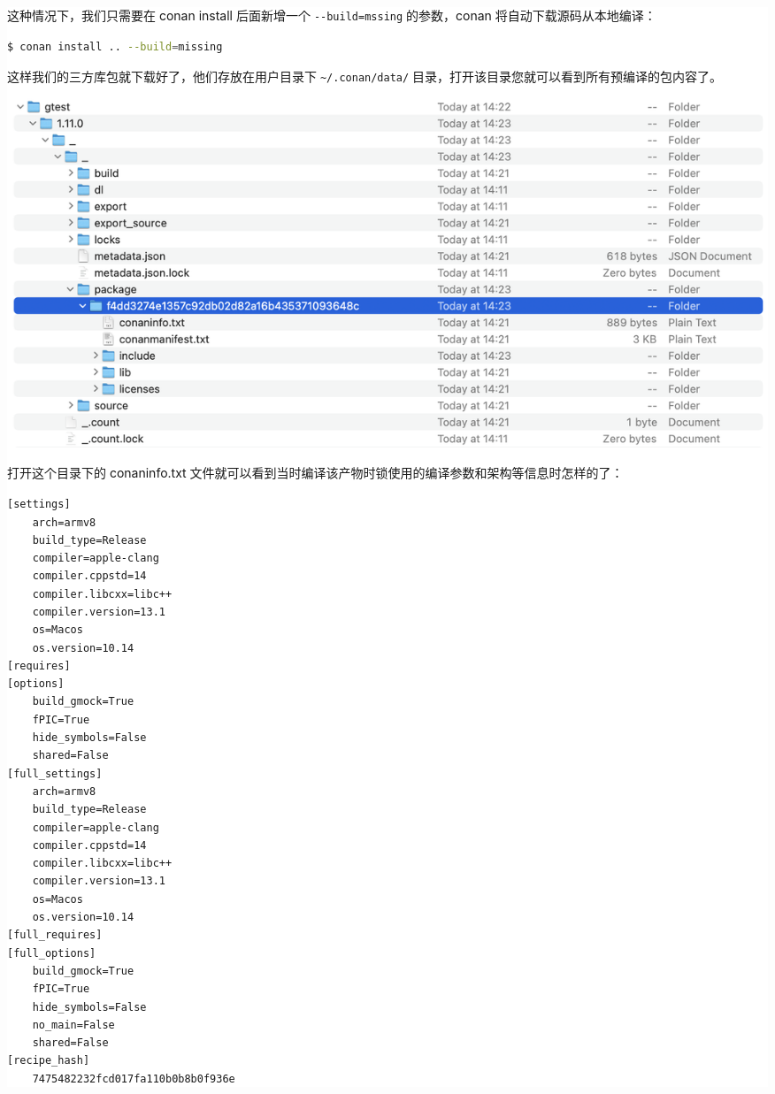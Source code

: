 这种情况下，我们只需要在 conan install 后面新增一个 `--build=mssing` 的参数，conan 将自动下载源码从本地编译：

```bash
$ conan install .. --build=missing
```

这样我们的三方库包就下载好了，他们存放在用户目录下 `~/.conan/data/` 目录，打开该目录您就可以看到所有预编译的包内容了。

![PrebuildPkgInfo](./images/practice-prebuild-package-info.png)

打开这个目录下的 conaninfo.txt 文件就可以看到当时编译该产物时锁使用的编译参数和架构等信息时怎样的了：

```
[settings]
    arch=armv8
    build_type=Release
    compiler=apple-clang
    compiler.cppstd=14
    compiler.libcxx=libc++
    compiler.version=13.1
    os=Macos
    os.version=10.14
[requires]
[options]
    build_gmock=True
    fPIC=True
    hide_symbols=False
    shared=False
[full_settings]
    arch=armv8
    build_type=Release
    compiler=apple-clang
    compiler.cppstd=14
    compiler.libcxx=libc++
    compiler.version=13.1
    os=Macos
    os.version=10.14
[full_requires]
[full_options]
    build_gmock=True
    fPIC=True
    hide_symbols=False
    no_main=False
    shared=False
[recipe_hash]
    7475482232fcd017fa110b0b8b0f936e
```